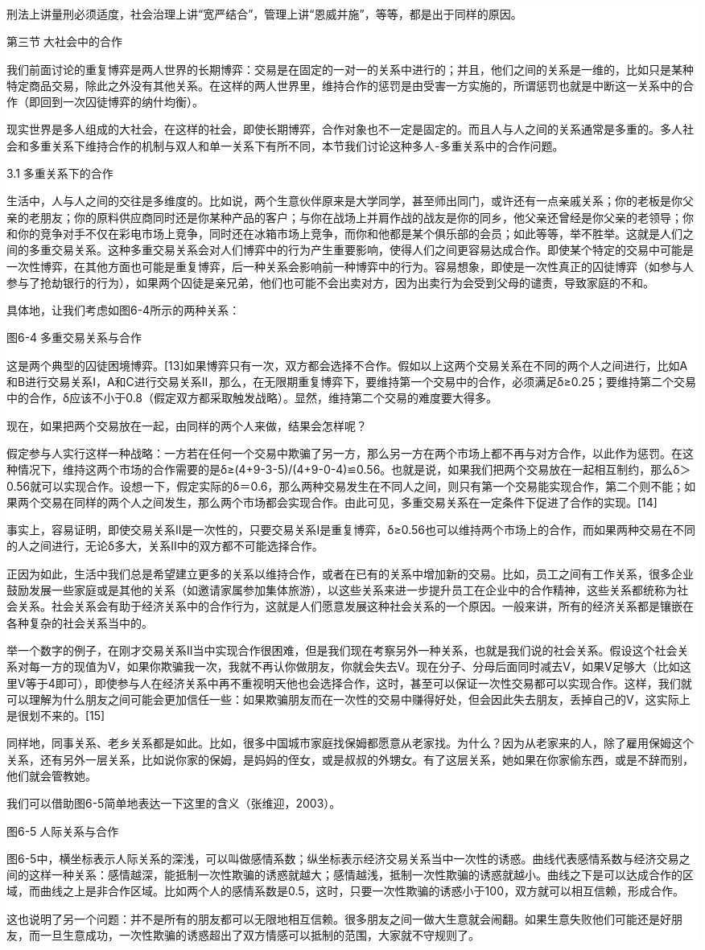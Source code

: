 刑法上讲量刑必须适度，社会治理上讲“宽严结合”，管理上讲“恩威并施”，等等，都是出于同样的原因。





第三节 大社会中的合作


我们前面讨论的重复博弈是两人世界的长期博弈：交易是在固定的一对一的关系中进行的；并且，他们之间的关系是一维的，比如只是某种特定商品交易，除此之外没有其他关系。在这样的两人世界里，维持合作的惩罚是由受害一方实施的，所谓惩罚也就是中断这一关系中的合作（即回到一次囚徒博弈的纳什均衡）。

现实世界是多人组成的大社会，在这样的社会，即使长期博弈，合作对象也不一定是固定的。而且人与人之间的关系通常是多重的。多人社会和多重关系下维持合作的机制与双人和单一关系下有所不同，本节我们讨论这种多人-多重关系中的合作问题。





3.1 多重关系下的合作


生活中，人与人之间的交往是多维度的。比如说，两个生意伙伴原来是大学同学，甚至师出同门，或许还有一点亲戚关系；你的老板是你父亲的老朋友；你的原料供应商同时还是你某种产品的客户；与你在战场上并肩作战的战友是你的同乡，他父亲还曾经是你父亲的老领导；你和你的竞争对手不仅在彩电市场上竞争，同时还在冰箱市场上竞争，而你和他都是某个俱乐部的会员；如此等等，举不胜举。这就是人们之间的多重交易关系。这种多重交易关系会对人们博弈中的行为产生重要影响，使得人们之间更容易达成合作。即使某个特定的交易中可能是一次性博弈，在其他方面也可能是重复博弈，后一种关系会影响前一种博弈中的行为。容易想象，即使是一次性真正的囚徒博弈（如参与人参与了抢劫银行的行为），如果两个囚徒是亲兄弟，他们也可能不会出卖对方，因为出卖行为会受到父母的谴责，导致家庭的不和。

具体地，让我们考虑如图6-4所示的两种关系：



图6-4 多重交易关系与合作

这是两个典型的囚徒困境博弈。[13]如果博弈只有一次，双方都会选择不合作。假如以上这两个交易关系在不同的两个人之间进行，比如A和B进行交易关系I，A和C进行交易关系II，那么，在无限期重复博弈下，要维持第一个交易中的合作，必须满足δ≥0.25；要维持第二个交易中的合作，δ应该不小于0.8（假定双方都采取触发战略）。显然，维持第二个交易的难度要大得多。

现在，如果把两个交易放在一起，由同样的两个人来做，结果会怎样呢？

假定参与人实行这样一种战略：一方若在任何一个交易中欺骗了另一方，那么另一方在两个市场上都不再与对方合作，以此作为惩罚。在这种情况下，维持这两个市场的合作需要的是δ≥(4+9-3-5)/(4+9-0-4)≌0.56。也就是说，如果我们把两个交易放在一起相互制约，那么δ＞0.56就可以实现合作。设想一下，假定实际的δ＝0.6，那么两种交易发生在不同人之间，则只有第一个交易能实现合作，第二个则不能；如果两个交易在同样的两个人之间发生，那么两个市场都会实现合作。由此可见，多重交易关系在一定条件下促进了合作的实现。[14]

事实上，容易证明，即使交易关系II是一次性的，只要交易关系I是重复博弈，δ≥0.56也可以维持两个市场上的合作，而如果两种交易在不同的人之间进行，无论δ多大，关系II中的双方都不可能选择合作。

正因为如此，生活中我们总是希望建立更多的关系以维持合作，或者在已有的关系中增加新的交易。比如，员工之间有工作关系，很多企业鼓励发展一些家庭或是其他的关系（如邀请家属参加集体旅游），以这些关系来进一步提升员工在企业中的合作精神，这些关系都统称为社会关系。社会关系会有助于经济关系中的合作行为，这就是人们愿意发展这种社会关系的一个原因。一般来讲，所有的经济关系都是镶嵌在各种复杂的社会关系当中的。

举一个数字的例子，在刚才交易关系II当中实现合作很困难，但是我们现在考察另外一种关系，也就是我们说的社会关系。假设这个社会关系对每一方的现值为V，如果你欺骗我一次，我就不再认你做朋友，你就会失去V。现在分子、分母后面同时减去V，如果V足够大（比如这里V等于4即可），即使参与人在经济关系中再不重视明天他也会选择合作，这时，甚至可以保证一次性交易都可以实现合作。这样，我们就可以理解为什么朋友之间可能会更加信任一些：如果欺骗朋友而在一次性的交易中赚得好处，但会因此失去朋友，丢掉自己的V，这实际上是很划不来的。[15]

同样地，同事关系、老乡关系都是如此。比如，很多中国城市家庭找保姆都愿意从老家找。为什么？因为从老家来的人，除了雇用保姆这个关系，还有另外一层关系，比如说你家的保姆，是妈妈的侄女，或是叔叔的外甥女。有了这层关系，她如果在你家偷东西，或是不辞而别，他们就会管教她。

我们可以借助图6-5简单地表达一下这里的含义（张维迎，2003）。



图6-5 人际关系与合作

图6-5中，横坐标表示人际关系的深浅，可以叫做感情系数；纵坐标表示经济交易关系当中一次性的诱惑。曲线代表感情系数与经济交易之间的这样一种关系：感情越深，能抵制一次性欺骗的诱惑就越大；感情越浅，抵制一次性欺骗的诱惑就越小。曲线之下是可以达成合作的区域，而曲线之上是非合作区域。比如两个人的感情系数是0.5，这时，只要一次性欺骗的诱惑小于100，双方就可以相互信赖，形成合作。

这也说明了另一个问题：并不是所有的朋友都可以无限地相互信赖。很多朋友之间一做大生意就会闹翻。如果生意失败他们可能还是好朋友，而一旦生意成功，一次性欺骗的诱惑超出了双方情感可以抵制的范围，大家就不守规则了。
